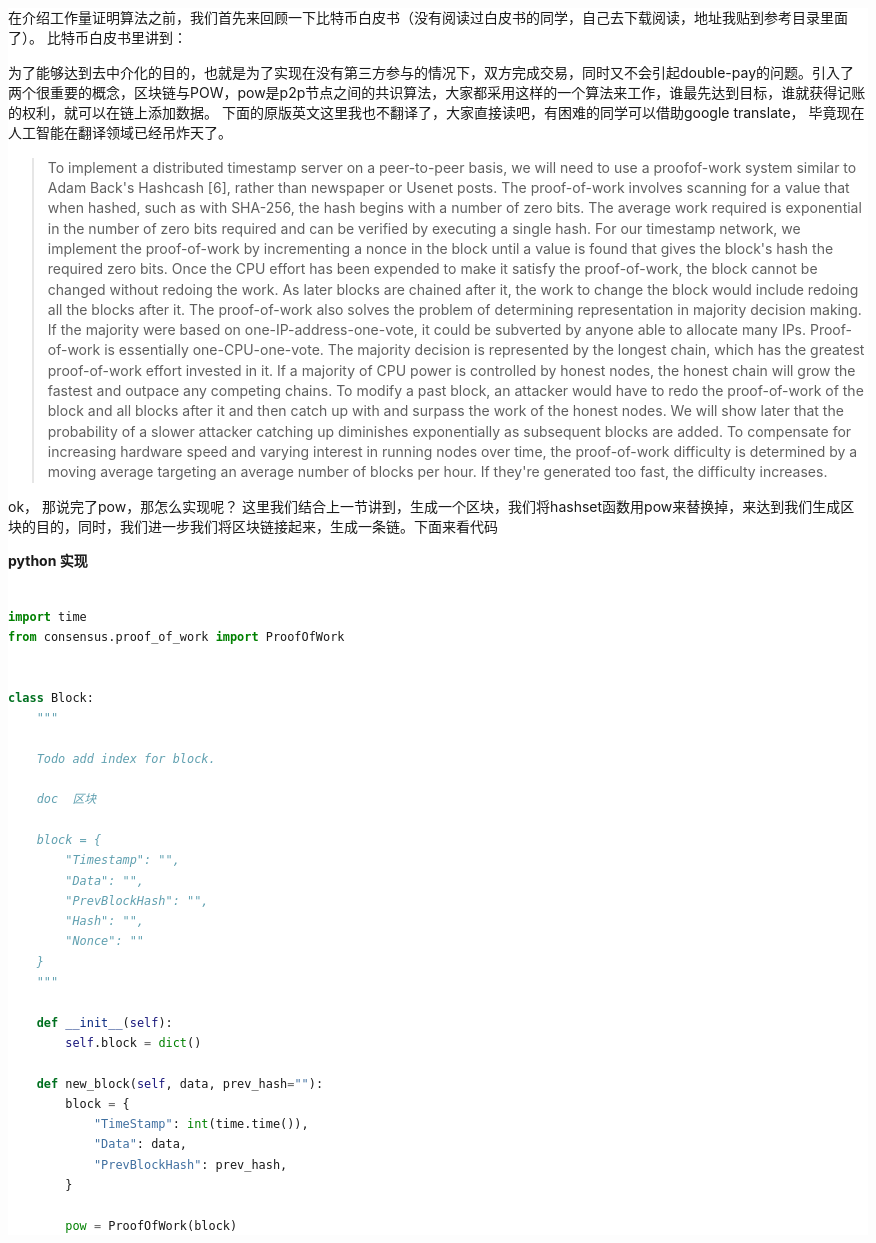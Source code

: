 在介绍工作量证明算法之前，我们首先来回顾一下比特币白皮书（没有阅读过白皮书的同学，自己去下载阅读，地址我贴到参考目录里面了）。
比特币白皮书里讲到：

为了能够达到去中介化的目的，也就是为了实现在没有第三方参与的情况下，双方完成交易，同时又不会引起double-pay的问题。引入了两个很重要的概念，区块链与POW，pow是p2p节点之间的共识算法，大家都采用这样的一个算法来工作，谁最先达到目标，谁就获得记账的权利，就可以在链上添加数据。 下面的原版英文这里我也不翻译了，大家直接读吧，有困难的同学可以借助google translate， 毕竟现在人工智能在翻译领域已经吊炸天了。

> To implement a distributed timestamp server on a peer-to-peer basis, we will need to use a proofof-work system similar to Adam Back's Hashcash [6], rather than newspaper or Usenet posts. The proof-of-work involves scanning for a value that when hashed, such as with SHA-256, the hash begins with a number of zero bits. The average work required is exponential in the number of zero bits required and can be verified by executing a single hash. For our timestamp network, we implement the proof-of-work by incrementing a nonce in the block until a value is found that gives the block's hash the required zero bits. Once the CPU effort has been expended to make it satisfy the proof-of-work, the block cannot be changed without redoing the work. As later blocks are chained after it, the work to change the block would include redoing all the blocks after it. The proof-of-work also solves the problem of determining representation in majority decision making. If the majority were based on one-IP-address-one-vote, it could be subverted by anyone able to allocate many IPs. Proof-of-work is essentially one-CPU-one-vote. The majority decision is represented by the longest chain, which has the greatest proof-of-work effort invested in it. If a majority of CPU power is controlled by honest nodes, the honest chain will grow the fastest and outpace any competing chains. To modify a past block, an attacker would have to redo the proof-of-work of the block and all blocks after it and then catch up with and surpass the work of the honest nodes. We will show later that the probability of a slower attacker catching up diminishes exponentially as subsequent blocks are added. To compensate for increasing hardware speed and varying interest in running nodes over time, the proof-of-work difficulty is determined by a moving average targeting an average number of blocks per hour. If they're generated too fast, the difficulty increases.


ok， 那说完了pow，那怎么实现呢？   这里我们结合上一节讲到，生成一个区块，我们将hashset函数用pow来替换掉，来达到我们生成区块的目的，同时，我们进一步我们将区块链接起来，生成一条链。下面来看代码

**python 实现**
```python

import time
from consensus.proof_of_work import ProofOfWork


class Block:
    """

    Todo add index for block.

    doc  区块

    block = {
        "Timestamp": "",
        "Data": "",
        "PrevBlockHash": "",
        "Hash": "",
        "Nonce": ""
    }
    """

    def __init__(self):
        self.block = dict()

    def new_block(self, data, prev_hash=""):
        block = {
            "TimeStamp": int(time.time()),
            "Data": data,
            "PrevBlockHash": prev_hash,
        }

        pow = ProofOfWork(block)
```